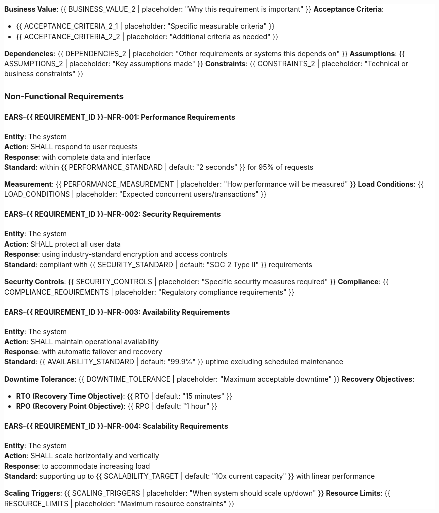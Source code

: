 **Business Value**: {{ BUSINESS_VALUE_2 | placeholder: "Why this requirement is important" }}
**Acceptance Criteria**: 
- {{ ACCEPTANCE_CRITERIA_2_1 | placeholder: "Specific measurable criteria" }}
- {{ ACCEPTANCE_CRITERIA_2_2 | placeholder: "Additional criteria as needed" }}

**Dependencies**: {{ DEPENDENCIES_2 | placeholder: "Other requirements or systems this depends on" }}
**Assumptions**: {{ ASSUMPTIONS_2 | placeholder: "Key assumptions made" }}
**Constraints**: {{ CONSTRAINTS_2 | placeholder: "Technical or business constraints" }}

### Non-Functional Requirements

#### EARS-{{ REQUIREMENT_ID }}-NFR-001: Performance Requirements
**Entity**: The system  
**Action**: SHALL respond to user requests  
**Response**: with complete data and interface  
**Standard**: within {{ PERFORMANCE_STANDARD | default: "2 seconds" }} for 95% of requests

**Measurement**: {{ PERFORMANCE_MEASUREMENT | placeholder: "How performance will be measured" }}
**Load Conditions**: {{ LOAD_CONDITIONS | placeholder: "Expected concurrent users/transactions" }}

#### EARS-{{ REQUIREMENT_ID }}-NFR-002: Security Requirements
**Entity**: The system  
**Action**: SHALL protect all user data  
**Response**: using industry-standard encryption and access controls  
**Standard**: compliant with {{ SECURITY_STANDARD | default: "SOC 2 Type II" }} requirements

**Security Controls**: {{ SECURITY_CONTROLS | placeholder: "Specific security measures required" }}
**Compliance**: {{ COMPLIANCE_REQUIREMENTS | placeholder: "Regulatory compliance requirements" }}

#### EARS-{{ REQUIREMENT_ID }}-NFR-003: Availability Requirements
**Entity**: The system  
**Action**: SHALL maintain operational availability  
**Response**: with automatic failover and recovery  
**Standard**: {{ AVAILABILITY_STANDARD | default: "99.9%" }} uptime excluding scheduled maintenance

**Downtime Tolerance**: {{ DOWNTIME_TOLERANCE | placeholder: "Maximum acceptable downtime" }}
**Recovery Objectives**: 
- **RTO (Recovery Time Objective)**: {{ RTO | default: "15 minutes" }}
- **RPO (Recovery Point Objective)**: {{ RPO | default: "1 hour" }}

#### EARS-{{ REQUIREMENT_ID }}-NFR-004: Scalability Requirements
**Entity**: The system  
**Action**: SHALL scale horizontally and vertically  
**Response**: to accommodate increasing load  
**Standard**: supporting up to {{ SCALABILITY_TARGET | default: "10x current capacity" }} with linear performance

**Scaling Triggers**: {{ SCALING_TRIGGERS | placeholder: "When system should scale up/down" }}
**Resource Limits**: {{ RESOURCE_LIMITS | placeholder: "Maximum resource constraints" }}
